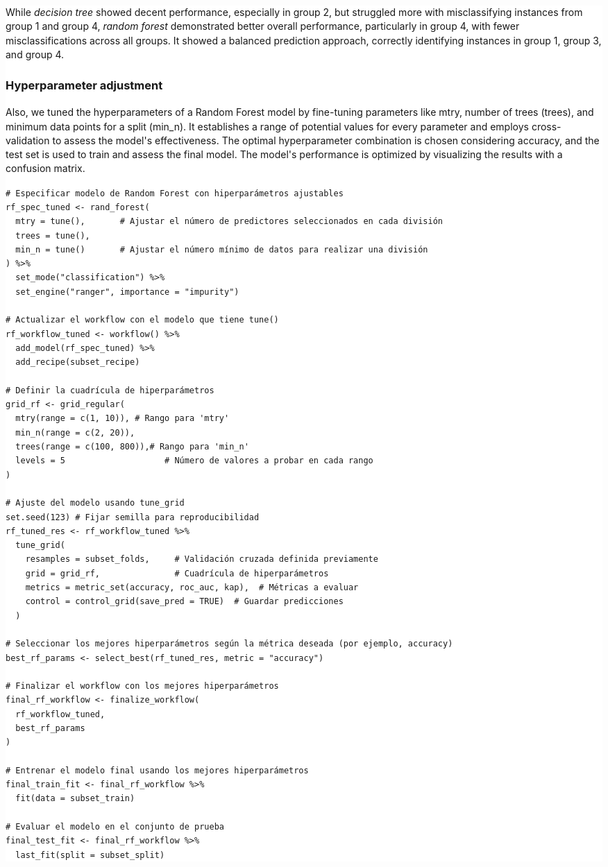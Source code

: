 While *decision tree* showed decent performance, especially in group 2, but struggled more with misclassifying instances from group 1 and group 4, *random forest* demonstrated better overall performance, particularly in group 4, with fewer misclassifications across all groups. It showed a balanced prediction approach, correctly identifying instances in group 1, group 3, and group 4.

### **Hyperparameter adjustment**

Also, we tuned the hyperparameters of a Random Forest model by fine-tuning parameters like mtry, number of trees (trees), and minimum data points for a split (min_n). It establishes a range of potential values for every parameter and employs cross-validation to assess the model's effectiveness. The optimal hyperparameter combination is chosen considering accuracy, and the test set is used to train and assess the final model. The model's performance is optimized by visualizing the results with a confusion matrix.

```{r}
# Especificar modelo de Random Forest con hiperparámetros ajustables
rf_spec_tuned <- rand_forest(
  mtry = tune(),       # Ajustar el número de predictores seleccionados en cada división
  trees = tune(),
  min_n = tune()       # Ajustar el número mínimo de datos para realizar una división
) %>%
  set_mode("classification") %>%
  set_engine("ranger", importance = "impurity")

# Actualizar el workflow con el modelo que tiene tune()
rf_workflow_tuned <- workflow() %>%
  add_model(rf_spec_tuned) %>%
  add_recipe(subset_recipe)

# Definir la cuadrícula de hiperparámetros
grid_rf <- grid_regular(
  mtry(range = c(1, 10)), # Rango para 'mtry'
  min_n(range = c(2, 20)), 
  trees(range = c(100, 800)),# Rango para 'min_n'
  levels = 5                    # Número de valores a probar en cada rango
)

# Ajuste del modelo usando tune_grid
set.seed(123) # Fijar semilla para reproducibilidad
rf_tuned_res <- rf_workflow_tuned %>%
  tune_grid(
    resamples = subset_folds,     # Validación cruzada definida previamente
    grid = grid_rf,               # Cuadrícula de hiperparámetros
    metrics = metric_set(accuracy, roc_auc, kap),  # Métricas a evaluar
    control = control_grid(save_pred = TRUE)  # Guardar predicciones
  )

# Seleccionar los mejores hiperparámetros según la métrica deseada (por ejemplo, accuracy)
best_rf_params <- select_best(rf_tuned_res, metric = "accuracy")

# Finalizar el workflow con los mejores hiperparámetros
final_rf_workflow <- finalize_workflow(
  rf_workflow_tuned,
  best_rf_params
)

# Entrenar el modelo final usando los mejores hiperparámetros
final_train_fit <- final_rf_workflow %>%
  fit(data = subset_train)

# Evaluar el modelo en el conjunto de prueba
final_test_fit <- final_rf_workflow %>%
  last_fit(split = subset_split)

```